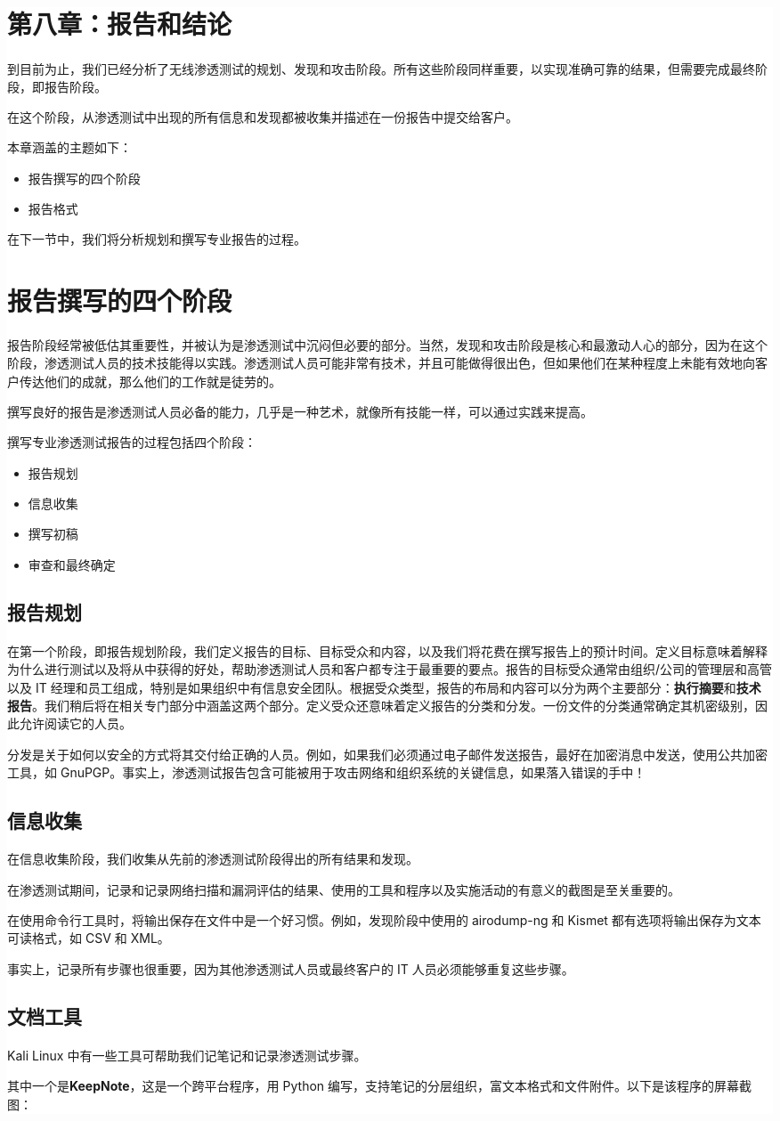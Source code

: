 # 第八章：报告和结论

到目前为止，我们已经分析了无线渗透测试的规划、发现和攻击阶段。所有这些阶段同样重要，以实现准确可靠的结果，但需要完成最终阶段，即报告阶段。

在这个阶段，从渗透测试中出现的所有信息和发现都被收集并描述在一份报告中提交给客户。

本章涵盖的主题如下：

+   报告撰写的四个阶段

+   报告格式

在下一节中，我们将分析规划和撰写专业报告的过程。

# 报告撰写的四个阶段

报告阶段经常被低估其重要性，并被认为是渗透测试中沉闷但必要的部分。当然，发现和攻击阶段是核心和最激动人心的部分，因为在这个阶段，渗透测试人员的技术技能得以实践。渗透测试人员可能非常有技术，并且可能做得很出色，但如果他们在某种程度上未能有效地向客户传达他们的成就，那么他们的工作就是徒劳的。

撰写良好的报告是渗透测试人员必备的能力，几乎是一种艺术，就像所有技能一样，可以通过实践来提高。

撰写专业渗透测试报告的过程包括四个阶段：

+   报告规划

+   信息收集

+   撰写初稿

+   审查和最终确定

## 报告规划

在第一个阶段，即报告规划阶段，我们定义报告的目标、目标受众和内容，以及我们将花费在撰写报告上的预计时间。定义目标意味着解释为什么进行测试以及将从中获得的好处，帮助渗透测试人员和客户都专注于最重要的要点。报告的目标受众通常由组织/公司的管理层和高管以及 IT 经理和员工组成，特别是如果组织中有信息安全团队。根据受众类型，报告的布局和内容可以分为两个主要部分：**执行摘要**和**技术报告**。我们稍后将在相关专门部分中涵盖这两个部分。定义受众还意味着定义报告的分类和分发。一份文件的分类通常确定其机密级别，因此允许阅读它的人员。

分发是关于如何以安全的方式将其交付给正确的人员。例如，如果我们必须通过电子邮件发送报告，最好在加密消息中发送，使用公共加密工具，如 GnuPGP。事实上，渗透测试报告包含可能被用于攻击网络和组织系统的关键信息，如果落入错误的手中！

## 信息收集

在信息收集阶段，我们收集从先前的渗透测试阶段得出的所有结果和发现。

在渗透测试期间，记录和记录网络扫描和漏洞评估的结果、使用的工具和程序以及实施活动的有意义的截图是至关重要的。

在使用命令行工具时，将输出保存在文件中是一个好习惯。例如，发现阶段中使用的 airodump-ng 和 Kismet 都有选项将输出保存为文本可读格式，如 CSV 和 XML。

事实上，记录所有步骤也很重要，因为其他渗透测试人员或最终客户的 IT 人员必须能够重复这些步骤。

## 文档工具

Kali Linux 中有一些工具可帮助我们记笔记和记录渗透测试步骤。

其中一个是**KeepNote**，这是一个跨平台程序，用 Python 编写，支持笔记的分层组织，富文本格式和文件附件。以下是该程序的屏幕截图：
